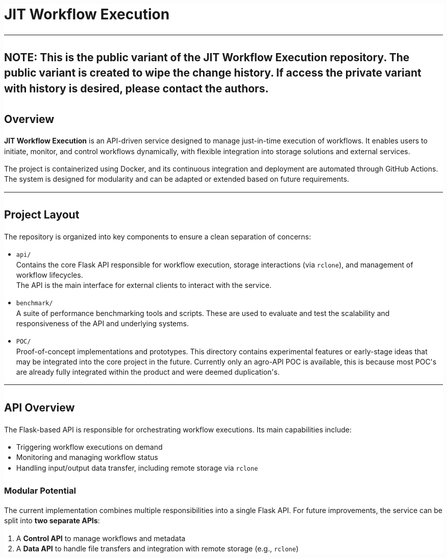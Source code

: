 # JIT Workflow Execution

---
NOTE: This is the public variant of the JIT Workflow Execution repository. The public variant is created to wipe the change history. If access the private variant with history is desired, please contact the authors.
---

## Overview

**JIT Workflow Execution** is an API-driven service designed to manage just-in-time execution of workflows. It enables users to initiate, monitor, and control workflows dynamically, with flexible integration into storage solutions and external services.

The project is containerized using Docker, and its continuous integration and deployment are automated through GitHub Actions. The system is designed for modularity and can be adapted or extended based on future requirements.

---

## Project Layout

The repository is organized into key components to ensure a clean separation of concerns:

- `api/`  
  Contains the core Flask API responsible for workflow execution, storage interactions (via `rclone`), and management of workflow lifecycles.  
  The API is the main interface for external clients to interact with the service.

- `benchmark/`  
  A suite of performance benchmarking tools and scripts. These are used to evaluate and test the scalability and responsiveness of the API and underlying systems.

- `POC/`  
  Proof-of-concept implementations and prototypes. This directory contains experimental features or early-stage ideas that may be integrated into the core project in the future. Currently only an agro-API POC is available, this is because most POC's are already fully integrated within the product and were deemed duplication's.

---

## API Overview

The Flask-based API is responsible for orchestrating workflow executions. Its main capabilities include:

- Triggering workflow executions on demand
- Monitoring and managing workflow status
- Handling input/output data transfer, including remote storage via `rclone`

### Modular Potential  
The current implementation combines multiple responsibilities into a single Flask API. For future improvements, the service can be split into **two separate APIs**:
1. A **Control API** to manage workflows and metadata
2. A **Data API** to handle file transfers and integration with remote storage (e.g., `rclone`)
